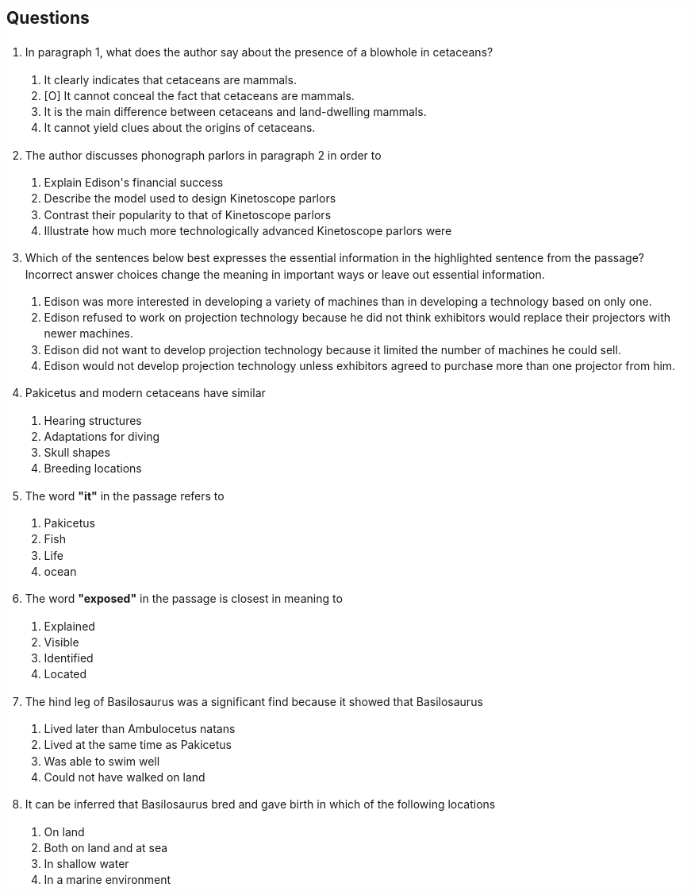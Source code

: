 ## Questions 
1. In paragraph 1, what does the author say about the presence of a blowhole in cetaceans?
	1. It clearly indicates that cetaceans are mammals.
	1. [O] It cannot conceal the fact that cetaceans are mammals.
	1. It is the main difference between cetaceans and land-dwelling mammals.
	1. It cannot yield clues about the origins of cetaceans.

2. The author discusses phonograph parlors in paragraph 2 in order to
	1. Explain Edison's financial success
	1. Describe the model used to design Kinetoscope parlors
	1. Contrast their popularity to that of Kinetoscope parlors
	1. Illustrate how much more technologically advanced Kinetoscope parlors were

3. Which of the sentences below best expresses the essential information in the highlighted sentence from the passage?Incorrect answer choices change the meaning in important ways or leave out essential information.
	1. Edison was more interested in developing a variety of machines than in developing a technology based on only one.
	1. Edison refused to work on projection technology because he did not think exhibitors would replace their projectors with newer machines.
	1. Edison did not want to develop projection technology because it limited the number of machines he could sell.
	1. Edison would not develop projection technology unless exhibitors agreed to purchase more than one projector from him.

4. Pakicetus and modern cetaceans have similar
	1. Hearing structures
	1. Adaptations for diving
	1. Skull shapes
	1. Breeding locations

5. The word **"it"** in the passage refers to
	1. Pakicetus
	1. Fish
	1. Life
	1. ocean

6. The word **"exposed"** in the passage is closest in meaning to
	1. Explained
	1. Visible
	1. Identified
	1. Located

7. The hind leg of Basilosaurus was a significant find because it showed that Basilosaurus
	1. Lived later than Ambulocetus natans
	1. Lived at the same time as Pakicetus
	1. Was able to swim well
	1. Could not have walked on land

8. It can be inferred that Basilosaurus bred and gave birth in which of the following locations
	1. On land
	1. Both on land and at sea
	1. In shallow water
	1. In a marine environment
